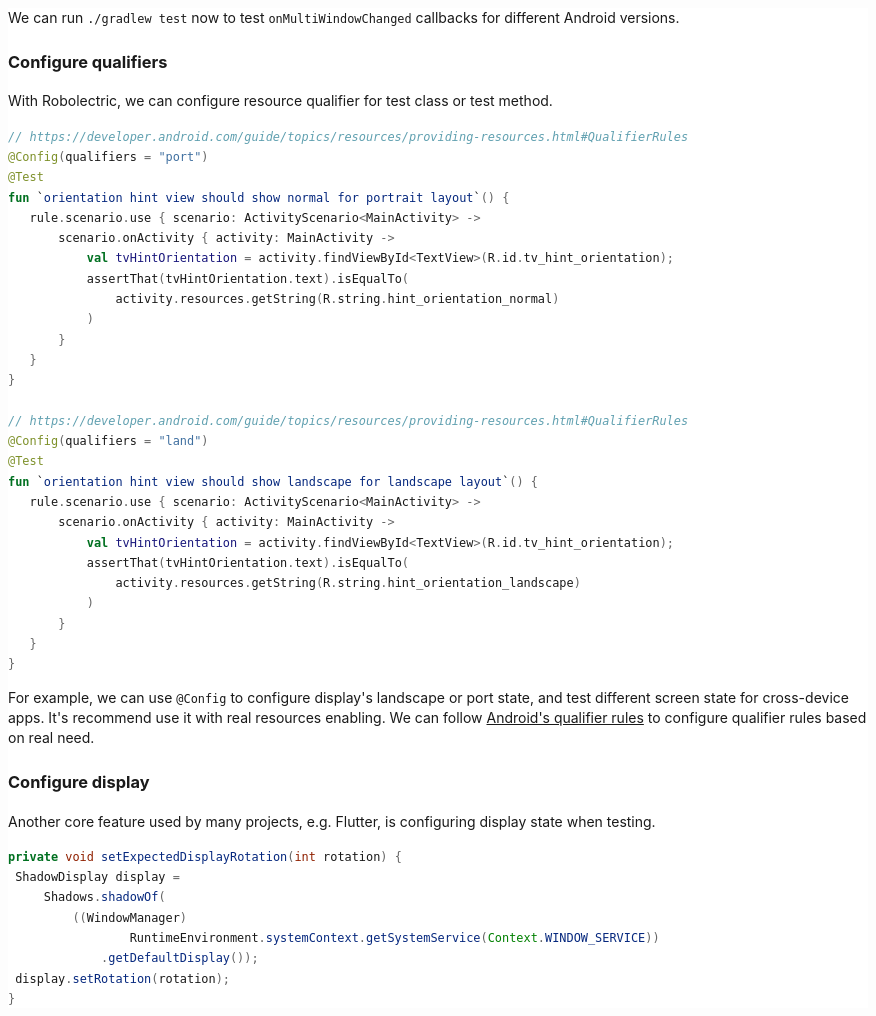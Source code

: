 We can run `./gradlew test` now to test `onMultiWindowChanged` callbacks for different Android versions. 

### Configure qualifiers

With Robolectric, we can configure resource qualifier for test class or test method. 

```Kotlin
// https://developer.android.com/guide/topics/resources/providing-resources.html#QualifierRules
@Config(qualifiers = "port")
@Test
fun `orientation hint view should show normal for portrait layout`() {
   rule.scenario.use { scenario: ActivityScenario<MainActivity> ->
       scenario.onActivity { activity: MainActivity ->
           val tvHintOrientation = activity.findViewById<TextView>(R.id.tv_hint_orientation);
           assertThat(tvHintOrientation.text).isEqualTo(
               activity.resources.getString(R.string.hint_orientation_normal)
           )
       }
   }
}

// https://developer.android.com/guide/topics/resources/providing-resources.html#QualifierRules
@Config(qualifiers = "land")
@Test
fun `orientation hint view should show landscape for landscape layout`() {
   rule.scenario.use { scenario: ActivityScenario<MainActivity> ->
       scenario.onActivity { activity: MainActivity ->
           val tvHintOrientation = activity.findViewById<TextView>(R.id.tv_hint_orientation);
           assertThat(tvHintOrientation.text).isEqualTo(
               activity.resources.getString(R.string.hint_orientation_landscape)
           )
       }
   }
}

```

For example, we can use `@Config` to configure display's landscape or port state, and test different screen state for cross-device apps. It's recommend use it with real resources enabling. We can follow [Android's qualifier rules][27] to configure qualifier rules based on real need.

### Configure display

Another core feature used by many projects, e.g. Flutter, is configuring display state when testing.

```Java
private void setExpectedDisplayRotation(int rotation) {
 ShadowDisplay display =
     Shadows.shadowOf(
         ((WindowManager)
                 RuntimeEnvironment.systemContext.getSystemService(Context.WINDOW_SERVICE))
             .getDefaultDisplay());
 display.setRotation(rotation);
}
```


[1]: <https://github.com/robolectric/robolectric> "Robolectric GitHub repo"
[2]: <http://robolectric.org/> "robolectric.org"
[3]: <https://twitter.com/robolectric/> "Robolectric official Twitter account"
[4]: <http://robolectric.org/blog/2021/10/06/sharedTest/> "sharedTest pattern article"
[5]: <http://robolectric.org/javadoc/4.7/> "Robolectric 4.7 javadoc"
[6]: <https://developer.android.com/training/testing> "Official Android testing training"
[7]: <https://www.amazon.com/Test-Driven-Development-Kent-Beck-dp-0321146530/dp/0321146530> "TEST-DRIVEN DEVELOPMENT BY EXAMPLE by KENT BECK"
[8]: <https://www.amazon.com/Android-Test-Driven-Development-Tutorials-Second/dp/1950325415> "Android Test-Driven Development by Tutorials(Second Edition) by raywenderlich Tutorial Team"
[9]: <https://developer.android.com/training/testing/fundamentals#scope> "Test Scope"
[10]: <https://www.youtube.com/watch?v=WW5TL7070xU> "TDD on Android (DevFest 2019) by Danny Preussler"
[11]: <https://developer.android.com/training/testing/fundamentals/test-doubles#types> "Shadow is another test double in Android"
[12]: <https://developer.android.com/training/testing/fundamentals> "Android Testing Fundamentals"
[13]: <https://martinfowler.com/bliki/TestPyramid.html> "Test pyramid from Martin Fowler"
[14]: <https://martinfowler.com/articles/mocksArentStubs.html> "Mocks Aren't Stubs"
[15]: <https://site.mockito.org/> "Mockito"
[16]: <https://github.com/powermock/powermock> "PowerMock"
[17]: <https://mockk.io/> "MockK"
[18]: <https://developer.android.com/training/testing/fundamentals/test-doubles> "Use test doubles in Android"
[19]: <https://medium.com/androiddevelopers/write-once-run-everywhere-tests-on-android-88adb2ba20c5> "Write Once, Run Everywhere Tests on Android"
[20]: <http://robolectric.org/blog/2018/10/25/robolectric-4-0/> "Robolectric 4.0 Released!"
[21]: <https://developer.android.com/training/testing/local-tests> "Local tests"
[22]: <https://github.com/android/android-test> "AndroidX test"
[23]: <https://github.com/google/truth> "Google Truth"
[24]: <https://junit.org/junit4/> "JUnit4"
[25]: <https://developer.android.com/reference/android/app/Activity#onMultiWindowModeChanged(boolean)> "Activity#onMultiWindowModeChanged(boolean)"
[26]: <https://developer.android.com/reference/android/app/Activity#onMultiWindowModeChanged(boolean,%20android.content.res.Configuration)> "Activity#onMultiWindowModeChanged(boolean, android.content.res.Configuration)"
[27]: <https://developer.android.com/guide/topics/resources/providing-resources.html#QualifierRules> "qualifier rules"
[28]: <https://github.com/flutter/engine/blob/c058dd1896010a03f2dc60056d52b66de0faab26/shell/platform/android/test/io/flutter/embedding/android/FlutterViewTest.java#L1057-L1064> "Flutter's setExpectedDisplayRotation"
[29]: <https://github.com/robolectric/robolectric-bazel> "robolectric-bazel"
[30]: <https://bazel.build/> "Bazel"
[31]: <https://gradle.org/> "Gradle"
[32]: <https://github.com/bazelbuild/rules_jvm_external> "rules_jvm_external"
[33]: <https://github.com/bazelbuild/rules_jvm_external/tree/master/examples/android_local_test> "rules_jvm_external's android_local_test"
[34]: <https://medium.com/androiddevelopers/write-once-run-everywhere-tests-on-android-88adb2ba20c5> "Write Once, Run Everywhere Tests on Android"
[35]: <https://android-developers.googleblog.com/2021/10/whats-new-in-scalable-automated-testing.html> "ATD + GMD"